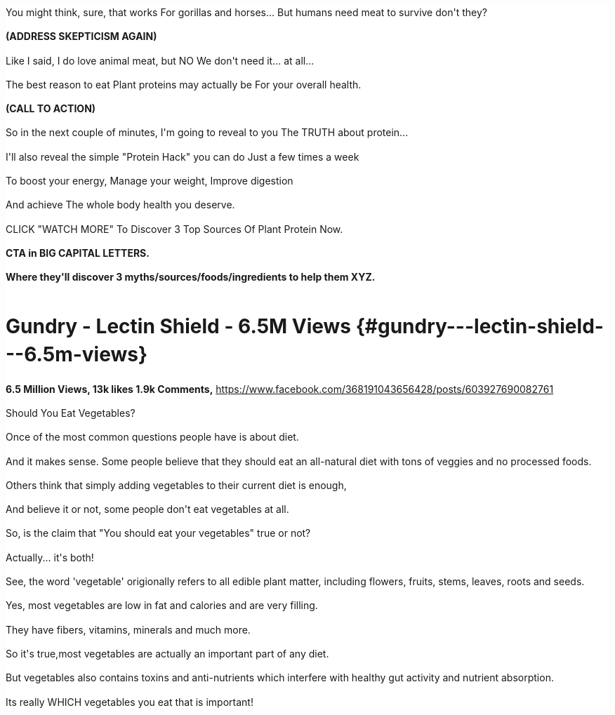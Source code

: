 You might think, sure, that works For gorillas and horses... But humans need meat to survive don't they?

**(ADDRESS SKEPTICISM AGAIN)**

Like I said, I do love animal meat, but NO We don't need it... at all...

The best reason to eat Plant proteins may actually be For your overall health.

**(CALL TO ACTION)**

So in the next couple of minutes, I'm going to reveal to you The TRUTH about protein...

I'll also reveal the simple "Protein Hack" you can do Just a few times a week

To boost your energy, Manage your weight, Improve digestion

And achieve The whole body health you deserve.

CLICK "WATCH MORE" To Discover 3 Top Sources Of Plant Protein Now.

**CTA in BIG CAPITAL LETTERS.**

**Where they'll discover 3 myths/sources/foods/ingredients to help them XYZ.**

#

# Gundry - Lectin Shield - 6.5M Views {#gundry---lectin-shield---6.5m-views}

**6.5 Million Views, 13k likes 1.9k Comments,** <https://www.facebook.com/368191043656428/posts/603927690082761>

Should You Eat Vegetables?

Once of the most common questions people have is about diet.

And it makes sense. Some people believe that they should eat an all-natural diet with tons of veggies and no processed foods.

Others think that simply adding vegetables to their current diet is enough,

And believe it or not, some people don't eat vegetables at all.

So, is the claim that "You should eat your vegetables" true or not?

Actually... it's both!

See, the word 'vegetable' origionally refers to all edible plant matter, including flowers, fruits, stems, leaves, roots and seeds.

Yes, most vegetables are low in fat and calories and are very filling.

They have fibers, vitamins, minerals and much more.

So it's true,most vegetables are actually an important part of any diet.

But vegetables also contains toxins and anti-nutrients which interfere with healthy gut activity and nutrient absorption.

Its really WHICH vegetables you eat that is important!
